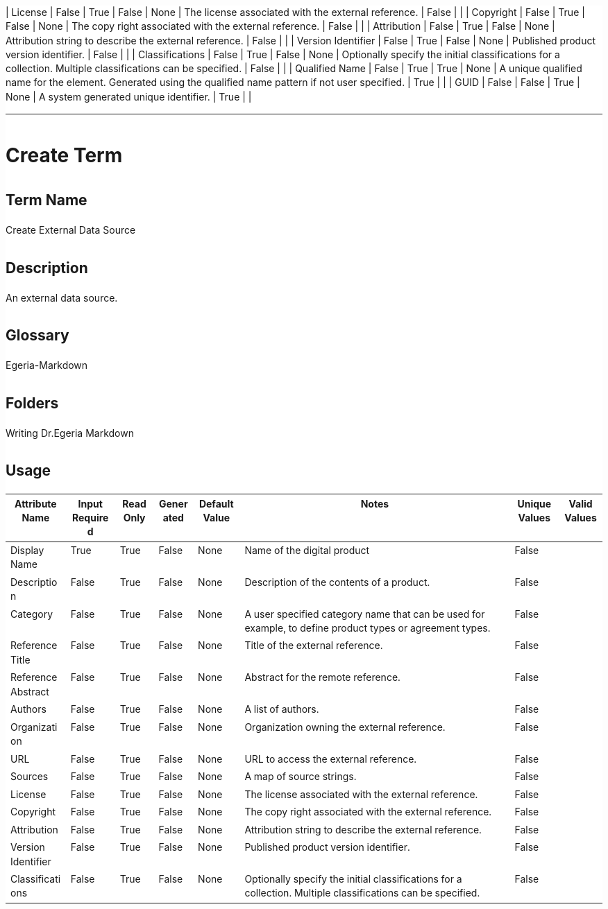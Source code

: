 | License | False | True | False | None | The license associated with the external reference. | False |  | 
| Copyright | False | True | False | None | The copy right associated with the external reference. | False |  | 
| Attribution | False | True | False | None | Attribution string to describe the external reference. | False |  | 
| Version Identifier | False | True | False | None | Published product version identifier. | False |  | 
| Classifications | False | True | False | None | Optionally specify the initial classifications for a collection. Multiple classifications can be specified.  | False |  | 
| Qualified Name | False | True | True | None | A unique qualified name for the element. Generated using the qualified name pattern  if not user specified. | True |  | 
| GUID | False | False | True | None | A system generated unique identifier. | True |  | 


___

# Create Term
## Term Name

Create External Data Source

## Description

An external data source.

## Glossary

Egeria-Markdown

## Folders

Writing Dr.Egeria Markdown

## Usage

| Attribute Name | Input Required | Read Only | Generated | Default Value | Notes | Unique Values | Valid Values | 
|-------------|-------------|-------------|-------------|-------------|-------------|-------------|-------------|
| Display Name | True | True | False | None | Name of the digital product | False |  | 
| Description | False | True | False | None | Description of the contents of a product. | False |  | 
| Category | False | True | False | None | A user specified category name that can be used for example, to define product types or agreement types. | False |  | 
| Reference Title | False | True | False | None | Title of the external reference. | False |  | 
| Reference Abstract | False | True | False | None | Abstract for the remote reference. | False |  | 
| Authors | False | True | False | None | A list of authors. | False |  | 
| Organization | False | True | False | None | Organization owning the external reference. | False |  | 
| URL | False | True | False | None | URL to access the external reference. | False |  | 
| Sources | False | True | False | None | A map of source strings. | False |  | 
| License | False | True | False | None | The license associated with the external reference. | False |  | 
| Copyright | False | True | False | None | The copy right associated with the external reference. | False |  | 
| Attribution | False | True | False | None | Attribution string to describe the external reference. | False |  | 
| Version Identifier | False | True | False | None | Published product version identifier. | False |  | 
| Classifications | False | True | False | None | Optionally specify the initial classifications for a collection. Multiple classifications can be specified.  | False |  | 